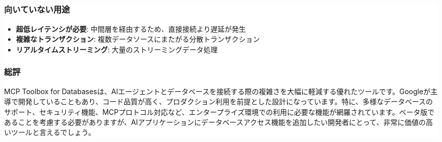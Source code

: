 ### 向いていない用途
- **超低レイテンシが必要**: 中間層を経由するため、直接接続より遅延が発生
- **複雑なトランザクション**: 複数データソースにまたがる分散トランザクション
- **リアルタイムストリーミング**: 大量のストリーミングデータ処理

### 総評
MCP Toolbox for Databasesは、AIエージェントとデータベースを接続する際の複雑さを大幅に軽減する優れたツールです。Googleが主導で開発していることもあり、コード品質が高く、プロダクション利用を前提とした設計になっています。特に、多様なデータベースのサポート、セキュリティ機能、MCPプロトコル対応など、エンタープライズ環境での利用に必要な機能が網羅されています。ベータ版であることを考慮する必要がありますが、AIアプリケーションにデータベースアクセス機能を追加したい開発者にとって、非常に価値の高いツールと言えるでしょう。